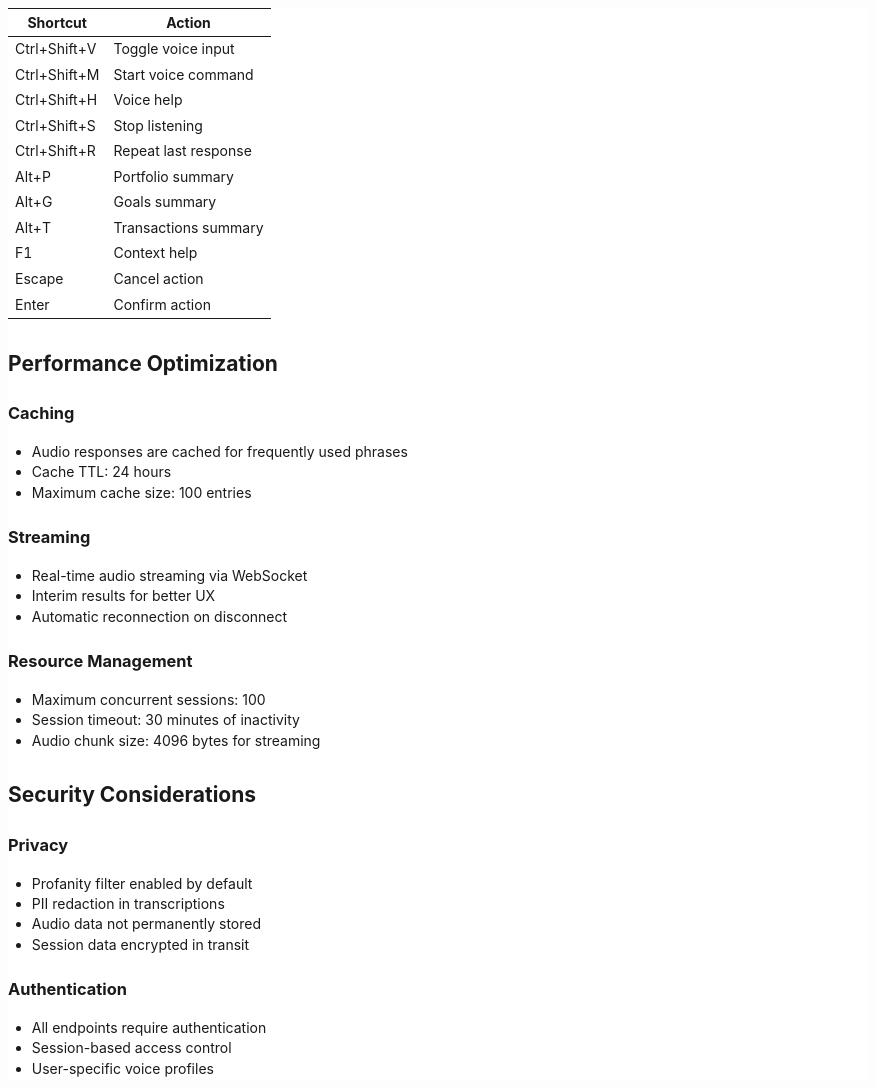 | Shortcut | Action |
|----------|--------|
| Ctrl+Shift+V | Toggle voice input |
| Ctrl+Shift+M | Start voice command |
| Ctrl+Shift+H | Voice help |
| Ctrl+Shift+S | Stop listening |
| Ctrl+Shift+R | Repeat last response |
| Alt+P | Portfolio summary |
| Alt+G | Goals summary |
| Alt+T | Transactions summary |
| F1 | Context help |
| Escape | Cancel action |
| Enter | Confirm action |

## Performance Optimization

### Caching
- Audio responses are cached for frequently used phrases
- Cache TTL: 24 hours
- Maximum cache size: 100 entries

### Streaming
- Real-time audio streaming via WebSocket
- Interim results for better UX
- Automatic reconnection on disconnect

### Resource Management
- Maximum concurrent sessions: 100
- Session timeout: 30 minutes of inactivity
- Audio chunk size: 4096 bytes for streaming

## Security Considerations

### Privacy
- Profanity filter enabled by default
- PII redaction in transcriptions
- Audio data not permanently stored
- Session data encrypted in transit

### Authentication
- All endpoints require authentication
- Session-based access control
- User-specific voice profiles
